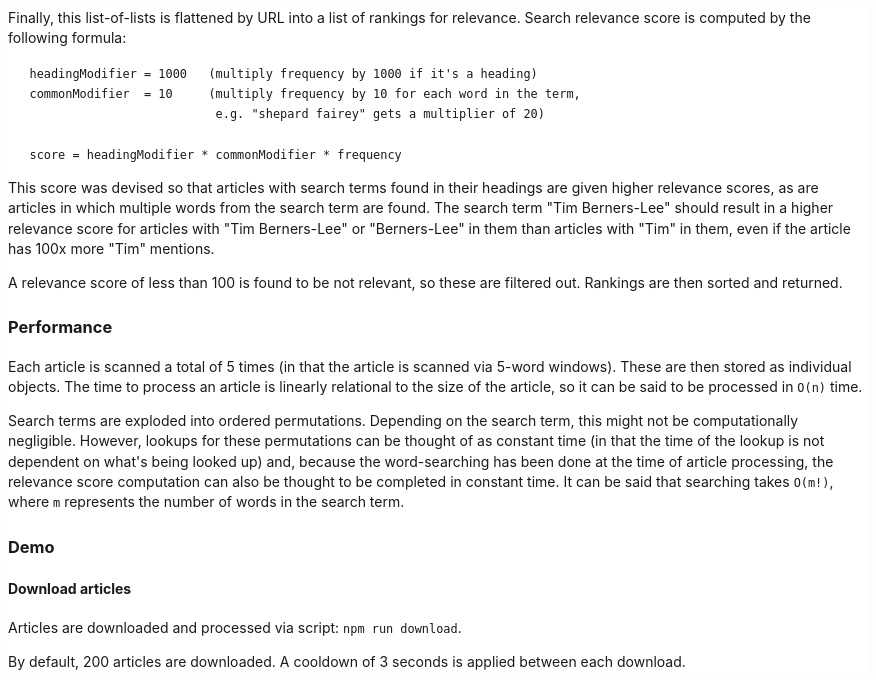 Finally, this list-of-lists is flattened by URL into a list of rankings for relevance. Search relevance score is computed by the following formula:

```
   headingModifier = 1000   (multiply frequency by 1000 if it's a heading)
   commonModifier  = 10     (multiply frequency by 10 for each word in the term, 
                             e.g. "shepard fairey" gets a multiplier of 20)
  
   score = headingModifier * commonModifier * frequency
```

This score was devised so that articles with search terms found in their headings are given higher relevance scores, as are articles in which multiple words from the search term are found. The search term "Tim Berners-Lee" should result in a higher relevance score for articles with "Tim Berners-Lee" or "Berners-Lee" in them than articles with "Tim" in them, even if the article has 100x more "Tim" mentions. 

A relevance score of less than 100 is found to be not relevant, so these are filtered out. Rankings are then sorted and returned.

### Performance

Each article is scanned a total of 5 times (in that the article is scanned via 5-word windows). These are then stored as individual objects. The time to process an article is linearly relational to the size of the article, so it can be said to be processed in `O(n)` time.

Search terms are exploded into ordered permutations. Depending on the search term, this might not be computationally negligible. However, lookups for these permutations can be thought of as constant time (in that the time of the lookup is not dependent on what's being looked up) and, because the word-searching has been done at the time of article processing, the relevance score computation can also be thought to be completed in constant time. It can be said that searching takes `O(m!)`, where `m` represents the number of words in the search term.

### Demo

#### Download articles

Articles are downloaded and processed via script: `npm run download`.

By default, 200 articles are downloaded. A cooldown of 3 seconds is applied between each download.

